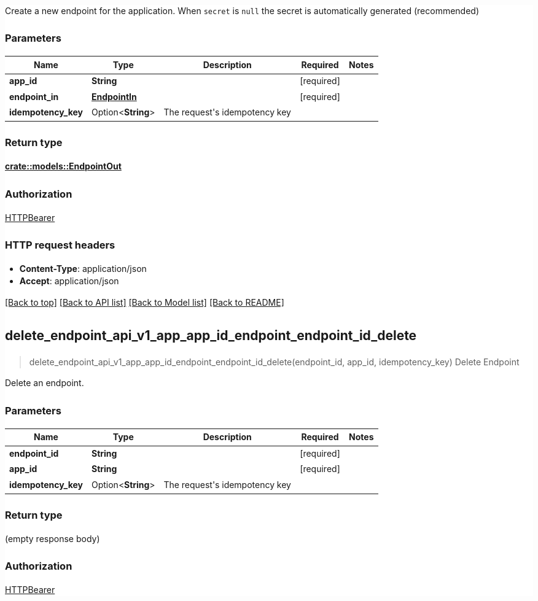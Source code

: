 Create a new endpoint for the application.  When `secret` is `null` the secret is automatically generated (recommended)

### Parameters


Name | Type | Description  | Required | Notes
------------- | ------------- | ------------- | ------------- | -------------
**app_id** | **String** |  | [required] |
**endpoint_in** | [**EndpointIn**](EndpointIn.md) |  | [required] |
**idempotency_key** | Option<**String**> | The request's idempotency key |  |

### Return type

[**crate::models::EndpointOut**](EndpointOut.md)

### Authorization

[HTTPBearer](../README.md#HTTPBearer)

### HTTP request headers

- **Content-Type**: application/json
- **Accept**: application/json

[[Back to top]](#) [[Back to API list]](../README.md#documentation-for-api-endpoints) [[Back to Model list]](../README.md#documentation-for-models) [[Back to README]](../README.md)


## delete_endpoint_api_v1_app_app_id_endpoint_endpoint_id_delete

> delete_endpoint_api_v1_app_app_id_endpoint_endpoint_id_delete(endpoint_id, app_id, idempotency_key)
Delete Endpoint

Delete an endpoint.

### Parameters


Name | Type | Description  | Required | Notes
------------- | ------------- | ------------- | ------------- | -------------
**endpoint_id** | **String** |  | [required] |
**app_id** | **String** |  | [required] |
**idempotency_key** | Option<**String**> | The request's idempotency key |  |

### Return type

 (empty response body)

### Authorization

[HTTPBearer](../README.md#HTTPBearer)
